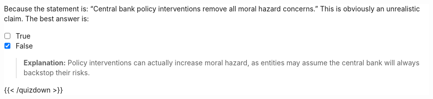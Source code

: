 Because the statement is: “Central bank policy interventions remove all moral hazard concerns.” This is obviously an unrealistic claim. The best answer is:
- [ ] True
- [x] False

> **Explanation:** Policy interventions can actually increase moral hazard, as entities may assume the central bank will always backstop their risks.  


{{< /quizdown >}}
